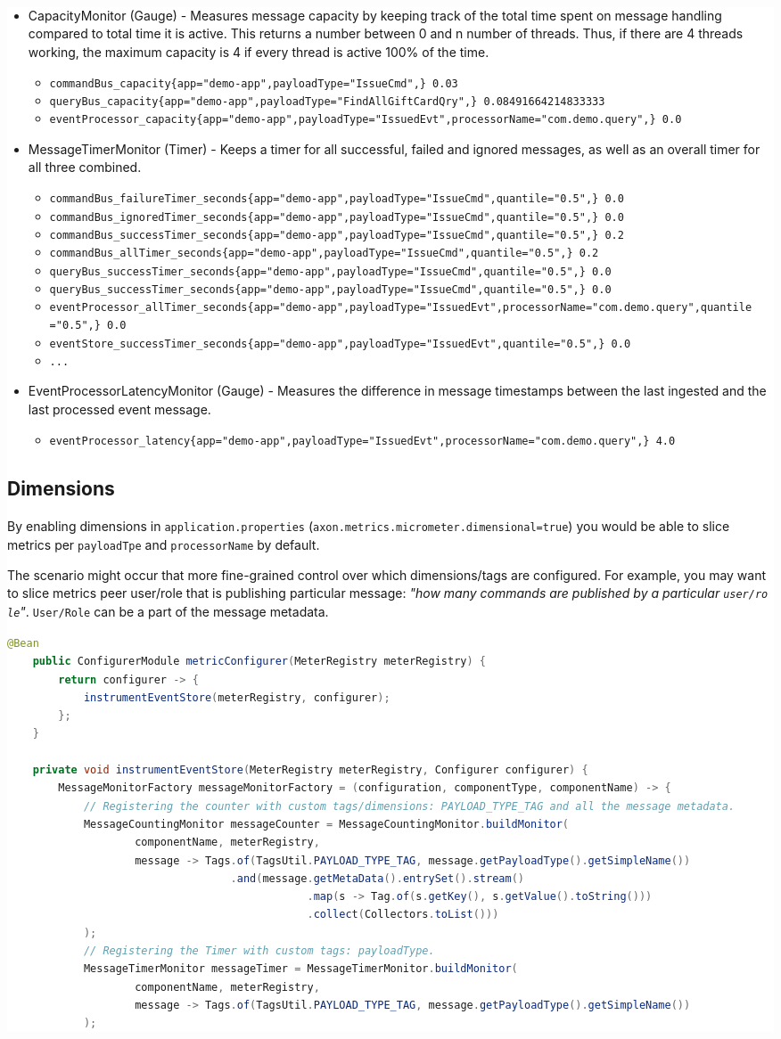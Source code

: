 - CapacityMonitor (Gauge) - Measures message capacity by keeping track of the total time spent on message handling compared to total time it is active.
  This returns a number between 0 and n number of threads. Thus, if there are 4 threads working, the maximum capacity is 4 if every thread is active 100% of the time.
    - `commandBus_capacity{app="demo-app",payloadType="IssueCmd",} 0.03`
    - `queryBus_capacity{app="demo-app",payloadType="FindAllGiftCardQry",} 0.08491664214833333`
    - `eventProcessor_capacity{app="demo-app",payloadType="IssuedEvt",processorName="com.demo.query",} 0.0`

- MessageTimerMonitor (Timer) - Keeps a timer for all successful, failed and ignored messages, as well as an overall timer for all three combined.
  - `commandBus_failureTimer_seconds{app="demo-app",payloadType="IssueCmd",quantile="0.5",} 0.0`
  - `commandBus_ignoredTimer_seconds{app="demo-app",payloadType="IssueCmd",quantile="0.5",} 0.0`
  - `commandBus_successTimer_seconds{app="demo-app",payloadType="IssueCmd",quantile="0.5",} 0.2`
  - `commandBus_allTimer_seconds{app="demo-app",payloadType="IssueCmd",quantile="0.5",} 0.2`
  - `queryBus_successTimer_seconds{app="demo-app",payloadType="IssueCmd",quantile="0.5",} 0.0`
  - `queryBus_successTimer_seconds{app="demo-app",payloadType="IssueCmd",quantile="0.5",} 0.0`
  - `eventProcessor_allTimer_seconds{app="demo-app",payloadType="IssuedEvt",processorName="com.demo.query",quantile="0.5",} 0.0`
  - `eventStore_successTimer_seconds{app="demo-app",payloadType="IssuedEvt",quantile="0.5",} 0.0`  
  - `...`  

- EventProcessorLatencyMonitor (Gauge) - Measures the difference in message timestamps between the last ingested and the last processed event message.
  - `eventProcessor_latency{app="demo-app",payloadType="IssuedEvt",processorName="com.demo.query",} 4.0`

## Dimensions

By enabling dimensions in `application.properties` (`axon.metrics.micrometer.dimensional=true`) you would be able to slice metrics per `payloadTpe` and `processorName` by default.

The scenario might occur that more fine-grained control over which dimensions/tags are configured. 
For example, you may want to slice metrics peer user/role that is publishing particular message: *"how many commands are published by a particular `user/role`"*.
`User/Role` can be a part of the message metadata.

```java
@Bean
    public ConfigurerModule metricConfigurer(MeterRegistry meterRegistry) {
        return configurer -> {
            instrumentEventStore(meterRegistry, configurer);
        };
    }

    private void instrumentEventStore(MeterRegistry meterRegistry, Configurer configurer) {
        MessageMonitorFactory messageMonitorFactory = (configuration, componentType, componentName) -> {
            // Registering the counter with custom tags/dimensions: PAYLOAD_TYPE_TAG and all the message metadata.
            MessageCountingMonitor messageCounter = MessageCountingMonitor.buildMonitor(
                    componentName, meterRegistry,
                    message -> Tags.of(TagsUtil.PAYLOAD_TYPE_TAG, message.getPayloadType().getSimpleName())
                                   .and(message.getMetaData().entrySet().stream()
                                               .map(s -> Tag.of(s.getKey(), s.getValue().toString()))
                                               .collect(Collectors.toList()))
            );
            // Registering the Timer with custom tags: payloadType.
            MessageTimerMonitor messageTimer = MessageTimerMonitor.buildMonitor(
                    componentName, meterRegistry,
                    message -> Tags.of(TagsUtil.PAYLOAD_TYPE_TAG, message.getPayloadType().getSimpleName())
            );
```
